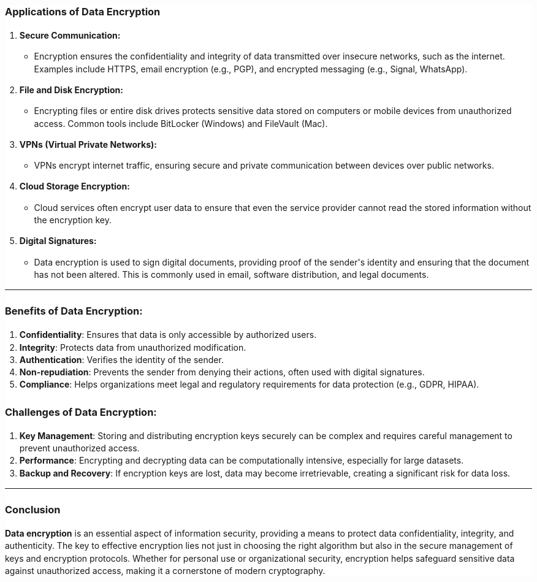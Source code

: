 ### **Applications of Data Encryption**

1. **Secure Communication:**
   - Encryption ensures the confidentiality and integrity of data transmitted over insecure networks, such as the internet. Examples include HTTPS, email encryption (e.g., PGP), and encrypted messaging (e.g., Signal, WhatsApp).
   
2. **File and Disk Encryption:**
   - Encrypting files or entire disk drives protects sensitive data stored on computers or mobile devices from unauthorized access. Common tools include BitLocker (Windows) and FileVault (Mac).

3. **VPNs (Virtual Private Networks):**
   - VPNs encrypt internet traffic, ensuring secure and private communication between devices over public networks.

4. **Cloud Storage Encryption:**
   - Cloud services often encrypt user data to ensure that even the service provider cannot read the stored information without the encryption key.

5. **Digital Signatures:**
   - Data encryption is used to sign digital documents, providing proof of the sender's identity and ensuring that the document has not been altered. This is commonly used in email, software distribution, and legal documents.

---

### **Benefits of Data Encryption:**
1. **Confidentiality**: Ensures that data is only accessible by authorized users.
2. **Integrity**: Protects data from unauthorized modification.
3. **Authentication**: Verifies the identity of the sender.
4. **Non-repudiation**: Prevents the sender from denying their actions, often used with digital signatures.
5. **Compliance**: Helps organizations meet legal and regulatory requirements for data protection (e.g., GDPR, HIPAA).

### **Challenges of Data Encryption:**
1. **Key Management**: Storing and distributing encryption keys securely can be complex and requires careful management to prevent unauthorized access.
2. **Performance**: Encrypting and decrypting data can be computationally intensive, especially for large datasets.
3. **Backup and Recovery**: If encryption keys are lost, data may become irretrievable, creating a significant risk for data loss.

---

### **Conclusion**

**Data encryption** is an essential aspect of information security, providing a means to protect data confidentiality, integrity, and authenticity. The key to effective encryption lies not just in choosing the right algorithm but also in the secure management of keys and encryption protocols. Whether for personal use or organizational security, encryption helps safeguard sensitive data against unauthorized access, making it a cornerstone of modern cryptography.

